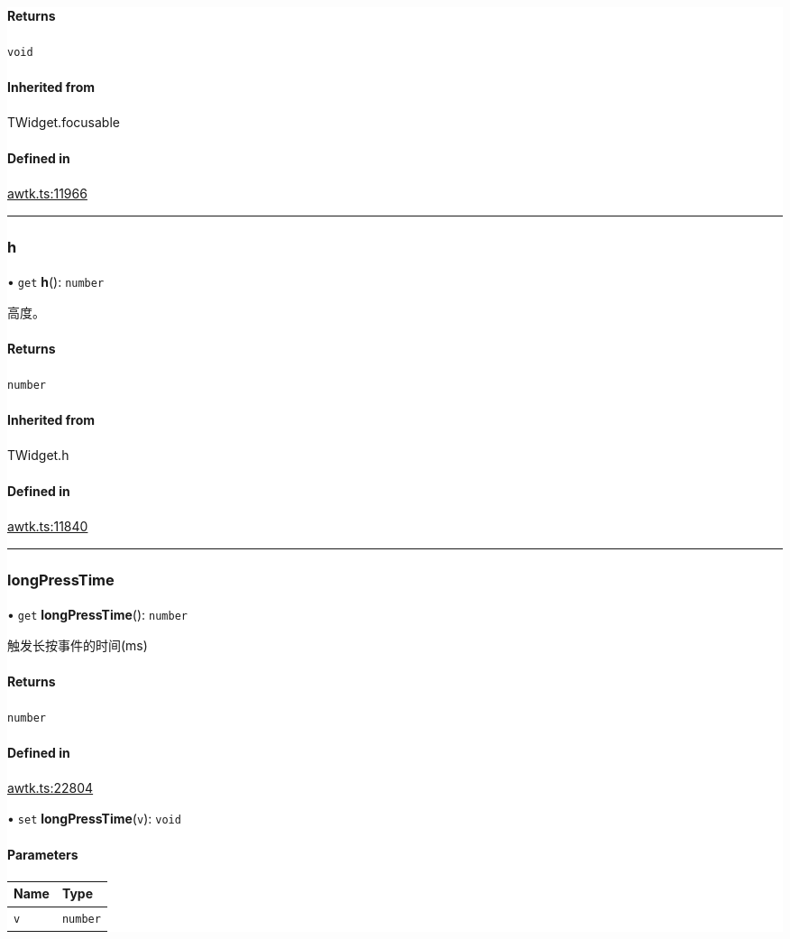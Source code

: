 #### Returns

`void`

#### Inherited from

TWidget.focusable

#### Defined in

[awtk.ts:11966](https://github.com/zlgopen/awtk-binding/blob/527f1f8/tools/code_gen/js/output/awtk.ts#L11966)

___

### h

• `get` **h**(): `number`

高度。

#### Returns

`number`

#### Inherited from

TWidget.h

#### Defined in

[awtk.ts:11840](https://github.com/zlgopen/awtk-binding/blob/527f1f8/tools/code_gen/js/output/awtk.ts#L11840)

___

### longPressTime

• `get` **longPressTime**(): `number`

触发长按事件的时间(ms)

#### Returns

`number`

#### Defined in

[awtk.ts:22804](https://github.com/zlgopen/awtk-binding/blob/527f1f8/tools/code_gen/js/output/awtk.ts#L22804)

• `set` **longPressTime**(`v`): `void`

#### Parameters

| Name | Type |
| :------ | :------ |
| `v` | `number` |
